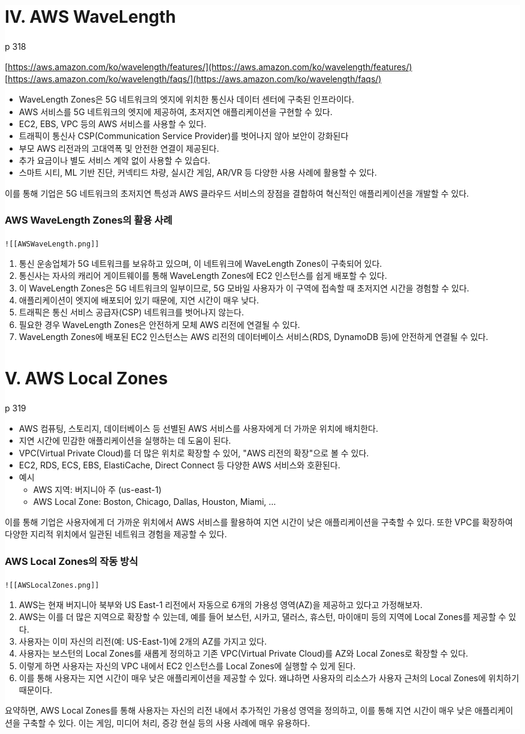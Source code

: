 # IV. AWS WaveLength
p 318

[https://aws.amazon.com/ko/wavelength/features/](https://aws.amazon.com/ko/wavelength/features/)
[https://aws.amazon.com/ko/wavelength/faqs/](https://aws.amazon.com/ko/wavelength/faqs/)

- WaveLength Zones은 5G 네트워크의 엣지에 위치한 통신사 데이터 센터에 구축된 인프라이다.
- AWS 서비스를 5G 네트워크의 엣지에 제공하여, 초저지연 애플리케이션을 구현할 수 있다.
- EC2, EBS, VPC 등의 AWS 서비스를 사용할 수 있다.
- 트래픽이 통신사 CSP(Communication Service Provider)를 벗어나지 않아 보안이 강화된다
- 부모 AWS 리전과의 고대역폭 및 안전한 연결이 제공된다.
- 추가 요금이나 별도 서비스 계약 없이 사용할 수 있습다.
- 스마트 시티, ML 기반 진단, 커넥티드 차량, 실시간 게임, AR/VR 등 다양한 사용 사례에 활용할 수 있다.

이를 통해 기업은 5G 네트워크의 초저지연 특성과 AWS 클라우드 서비스의 장점을 결합하여 혁신적인 애플리케이션을 개발할 수 있다.

### **AWS WaveLength Zones의 활용 사례**
	![[AWSWaveLength.png]]
1. 통신 운송업체가 5G 네트워크를 보유하고 있으며, 이 네트워크에 WaveLength Zones이 구축되어 있다.
2. 통신사는 자사의 캐리어 게이트웨이를 통해 WaveLength Zones에 EC2 인스턴스를 쉽게 배포할 수 있다.
3. 이 WaveLength Zones은 5G 네트워크의 일부이므로, 5G 모바일 사용자가 이 구역에 접속할 때 초저지연 시간을 경험할 수 있다.
4. 애플리케이션이 엣지에 배포되어 있기 때문에, 지연 시간이 매우 낮다.
5. 트래픽은 통신 서비스 공급자(CSP) 네트워크를 벗어나지 않는다.
6. 필요한 경우 WaveLength Zones은 안전하게 모체 AWS 리전에 연결될 수 있다.
7. WaveLength Zones에 배포된 EC2 인스턴스는 AWS 리전의 데이터베이스 서비스(RDS, DynamoDB 등)에 안전하게 연결될 수 있다.

# V. AWS Local Zones
p 319

- AWS 컴퓨팅, 스토리지, 데이터베이스 등 선별된 AWS 서비스를 사용자에게 더 가까운 위치에 배치한다.
- 지연 시간에 민감한 애플리케이션을 실행하는 데 도움이 된다.
- VPC(Virtual Private Cloud)를 더 많은 위치로 확장할 수 있어, "AWS 리전의 확장"으로 볼 수 있다.
- EC2, RDS, ECS, EBS, ElastiCache, Direct Connect 등 다양한 AWS 서비스와 호환된다.
- 예시
    - AWS 지역: 버지니아 주 (us-east-1)
    - AWS Local Zone: Boston, Chicago, Dallas, Houston, Miami, …

이를 통해 기업은 사용자에게 더 가까운 위치에서 AWS 서비스를 활용하여 지연 시간이 낮은 애플리케이션을 구축할 수 있다. 또한 VPC를 확장하여 다양한 지리적 위치에서 일관된 네트워크 경험을 제공할 수 있다.

### **AWS Local Zones의 작동 방식**
	![[AWSLocalZones.png]]
1. AWS는 현재 버지니아 북부와 US East-1 리전에서 자동으로 6개의 가용성 영역(AZ)을 제공하고 있다고 가정해보자.
2. AWS는 이를 더 많은 지역으로 확장할 수 있는데, 예를 들어 보스턴, 시카고, 댈러스, 휴스턴, 마이애미 등의 지역에 Local Zones를 제공할 수 있다.
3. 사용자는 이미 자신의 리전(예: US-East-1)에 2개의 AZ를 가지고 있다.
4. 사용자는 보스턴의 Local Zones를 새롭게 정의하고 기존 VPC(Virtual Private Cloud)를 AZ와 Local Zones로 확장할 수 있다.
5. 이렇게 하면 사용자는 자신의 VPC 내에서 EC2 인스턴스를 Local Zones에 실행할 수 있게 된다.
6. 이를 통해 사용자는 지연 시간이 매우 낮은 애플리케이션을 제공할 수 있다. 왜냐하면 사용자의 리소스가 사용자 근처의 Local Zones에 위치하기 때문이다.

요약하면, AWS Local Zones를 통해 사용자는 자신의 리전 내에서 추가적인 가용성 영역을 정의하고, 이를 통해 지연 시간이 매우 낮은 애플리케이션을 구축할 수 있다. 이는 게임, 미디어 처리, 증강 현실 등의 사용 사례에 매우 유용하다.